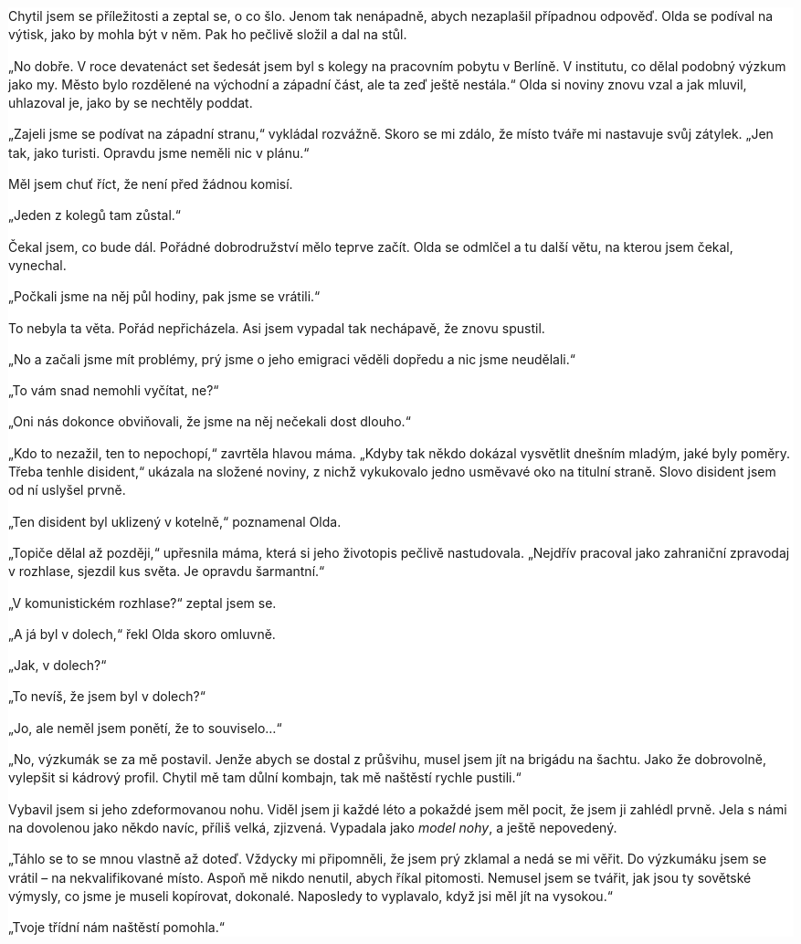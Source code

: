 Chytil jsem se příležitosti a zeptal se, o co šlo. Jenom tak nenápadně, abych nezaplašil případnou odpověď. Olda se podíval na výtisk, jako by mohla být v něm. Pak ho pečlivě složil a dal na stůl.

„No dobře. V roce devatenáct set šedesát jsem byl s kolegy na pracovním pobytu v Berlíně. V institutu, co dělal podobný výzkum jako my. Město bylo rozdělené na východní a západní část, ale ta zeď ještě nestála.“ Olda si noviny znovu vzal a jak mluvil, uhlazoval je, jako by se nechtěly poddat.

„Zajeli jsme se podívat na západní stranu,“ vykládal rozvážně. Skoro se mi zdálo, že místo tváře mi nastavuje svůj zátylek. „Jen tak, jako turisti. Opravdu jsme neměli nic v plánu.“

Měl jsem chuť říct, že není před žádnou komisí.

„Jeden z kolegů tam zůstal.“

Čekal jsem, co bude dál. Pořádné dobrodružství mělo teprve začít. Olda se odmlčel a tu další větu, na kterou jsem čekal, vynechal.

„Počkali jsme na něj půl hodiny, pak jsme se vrátili.“

To nebyla ta věta. Pořád nepřicházela. Asi jsem vypadal tak nechápavě, že znovu spustil.

„No a začali jsme mít problémy, prý jsme o jeho emigraci věděli dopředu a nic jsme neudělali.“

„To vám snad nemohli vyčítat, ne?“

„Oni nás dokonce obviňovali, že jsme na něj nečekali dost dlouho.“

„Kdo to nezažil, ten to nepochopí,“ zavrtěla hlavou máma. „Kdyby tak někdo dokázal vysvětlit dnešním mladým, jaké byly poměry. Třeba tenhle disident,“ ukázala na složené noviny, z nichž vykukovalo jedno usměvavé oko na titulní straně. Slovo disident jsem od ní uslyšel prvně.

„Ten disident byl uklizený v kotelně,“ poznamenal Olda.

„Topiče dělal až později,“ upřesnila máma, která si jeho životopis pečlivě nastudovala. „Nejdřív pracoval jako zahraniční zpravodaj v rozhlase, sjezdil kus světa. Je opravdu šarmantní.“

„V komunistickém rozhlase?“ zeptal jsem se.

„A já byl v dolech,“ řekl Olda skoro omluvně.

„Jak, v dolech?“

„To nevíš, že jsem byl v dolech?“

„Jo, ale neměl jsem ponětí, že to souviselo…“

„No, výzkumák se za mě postavil. Jenže abych se dostal z průšvihu, musel jsem jít na brigádu na šachtu. Jako že dobrovolně, vylepšit si kádrový profil. Chytil mě tam důlní kombajn, tak mě naštěstí rychle pustili.“

Vybavil jsem si jeho zdeformovanou nohu. Viděl jsem ji každé léto a pokaždé jsem měl pocit, že jsem ji zahlédl prvně. Jela s námi na dovolenou jako někdo navíc, příliš velká, zjizvená. Vypadala jako _model nohy_, a ještě nepovedený.

„Táhlo se to se mnou vlastně až doteď. Vždycky mi připomněli, že jsem prý zklamal a nedá se mi věřit. Do výzkumáku jsem se vrátil – na nekvalifikované místo. Aspoň mě nikdo nenutil, abych říkal pitomosti. Nemusel jsem se tvářit, jak jsou ty sovětské výmysly, co jsme je museli kopírovat, dokonalé. Naposledy to vyplavalo, když jsi měl jít na vysokou.“

„Tvoje třídní nám naštěstí pomohla.“
